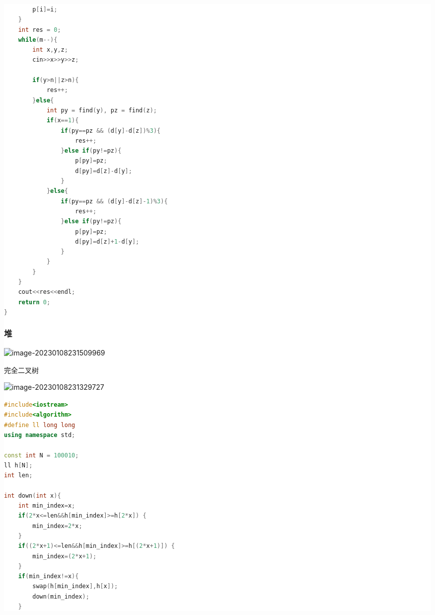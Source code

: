   ```c++
          p[i]=i;
      }
      int res = 0;
      while(m--){
          int x,y,z;
          cin>>x>>y>>z;
          
          if(y>n||z>n){
              res++;
          }else{
              int py = find(y), pz = find(z);
              if(x==1){
                  if(py==pz && (d[y]-d[z])%3){
                      res++;
                  }else if(py!=pz){
                      p[py]=pz;
                      d[py]=d[z]-d[y];
                  }
              }else{
                  if(py==pz && (d[y]-d[z]-1)%3){
                      res++;
                  }else if(py!=pz){
                      p[py]=pz;
                      d[py]=d[z]+1-d[y];
                  }
              }
          }
      }
      cout<<res<<endl;
      return 0;
  }
  ```

### 堆

![image-20230108231509969](https://typora-38282696.oss-cn-shanghai.aliyuncs.com/undefinedimage-20230108231509969.png)

完全二叉树

 ![image-20230108231329727](https://typora-38282696.oss-cn-shanghai.aliyuncs.com/undefinedimage-20230108231329727.png)

```c++
#include<iostream>
#include<algorithm>
#define ll long long
using namespace std;

const int N = 100010;
ll h[N];
int len;

int down(int x){
    int min_index=x;
    if(2*x<=len&&h[min_index]>=h[2*x]) {
        min_index=2*x;
    }
    if((2*x+1)<=len&&h[min_index]>=h[(2*x+1)]) {
        min_index=(2*x+1);
    }
    if(min_index!=x){
        swap(h[min_index],h[x]);
        down(min_index);
    }
```